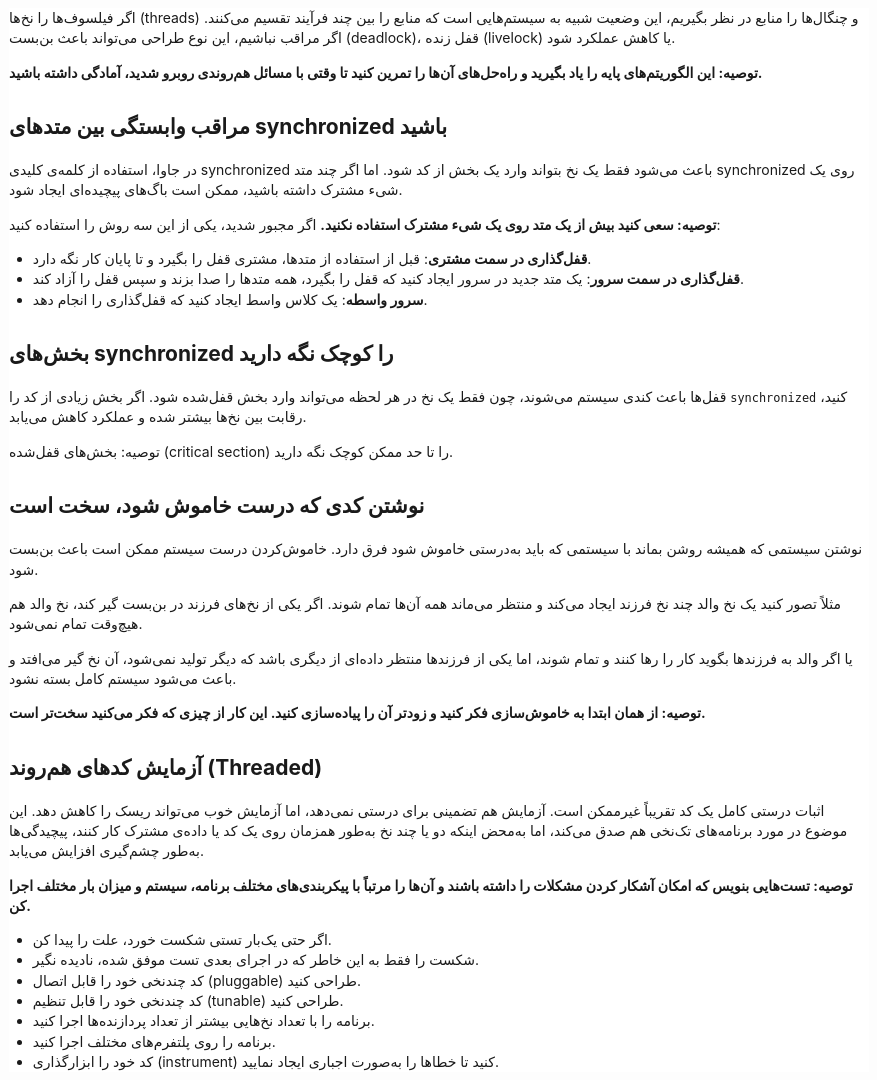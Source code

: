 اگر فیلسوف‌ها را نخ‌ها (threads) و چنگال‌ها را منابع در نظر بگیریم، این وضعیت شبیه به سیستم‌هایی است که منابع را بین چند فرآیند تقسیم می‌کنند. اگر مراقب نباشیم، این نوع طراحی می‌تواند باعث بن‌بست (deadlock)، قفل زنده (livelock) یا کاهش عملکرد شود.

**توصیه: این الگوریتم‌های پایه را یاد بگیرید و راه‌حل‌های آن‌ها را تمرین کنید تا وقتی با مسائل هم‌روندی روبرو شدید، آمادگی داشته باشید.**

## مراقب وابستگی بین متدهای synchronized باشید

در جاوا، استفاده از کلمه‌ی کلیدی synchronized باعث می‌شود فقط یک نخ بتواند وارد یک بخش از کد شود. اما اگر چند متد synchronized روی یک شیء مشترک داشته باشید، ممکن است باگ‌های پیچیده‌ای ایجاد شود.

**توصیه: سعی کنید بیش از یک متد روی یک شیء مشترک استفاده نکنید.**
اگر مجبور شدید، یکی از این سه روش را استفاده کنید:

* **قفل‌گذاری در سمت مشتری**: قبل از استفاده از متدها، مشتری قفل را بگیرد و تا پایان کار نگه دارد.
* **قفل‌گذاری در سمت سرور**: یک متد جدید در سرور ایجاد کنید که قفل را بگیرد، همه متدها را صدا بزند و سپس قفل را آزاد کند.
* **سرور واسطه**: یک کلاس واسط ایجاد کنید که قفل‌گذاری را انجام دهد.

## بخش‌های synchronized را کوچک نگه دارید

قفل‌ها باعث کندی سیستم می‌شوند، چون فقط یک نخ در هر لحظه می‌تواند وارد بخش قفل‌شده شود. اگر بخش زیادی از کد را `synchronized` کنید، رقابت بین نخ‌ها بیشتر شده و عملکرد کاهش می‌یابد.

توصیه: بخش‌های قفل‌شده (critical section) را تا حد ممکن کوچک نگه دارید.

## نوشتن کدی که درست خاموش شود، سخت است

نوشتن سیستمی که همیشه روشن بماند با سیستمی که باید به‌درستی خاموش شود فرق دارد. خاموش‌کردن درست سیستم ممکن است باعث بن‌بست شود.

مثلاً تصور کنید یک نخ والد چند نخ فرزند ایجاد می‌کند و منتظر می‌ماند همه آن‌ها تمام شوند. اگر یکی از نخ‌های فرزند در بن‌بست گیر کند، نخ والد هم هیچ‌وقت تمام نمی‌شود.

یا اگر والد به فرزندها بگوید کار را رها کنند و تمام شوند، اما یکی از فرزندها منتظر داده‌ای از دیگری باشد که دیگر تولید نمی‌شود، آن نخ گیر می‌افتد و باعث می‌شود سیستم کامل بسته نشود.

**توصیه: از همان ابتدا به خاموش‌سازی فکر کنید و زودتر آن را پیاده‌سازی کنید. این کار از چیزی که فکر می‌کنید سخت‌تر است.**

## آزمایش کدهای هم‌روند (Threaded)

اثبات درستی کامل یک کد تقریباً غیرممکن است. آزمایش هم تضمینی برای درستی نمی‌دهد، اما آزمایش خوب می‌تواند ریسک را کاهش دهد. این موضوع در مورد برنامه‌های تک‌نخی هم صدق می‌کند، اما به‌محض اینکه دو یا چند نخ به‌طور همزمان روی یک کد یا داده‌ی مشترک کار کنند، پیچیدگی‌ها به‌طور چشم‌گیری افزایش می‌یابد.

**توصیه: تست‌هایی بنویس که امکان آشکار کردن مشکلات را داشته باشند و آن‌ها را مرتباً با پیکربندی‌های مختلف برنامه، سیستم و میزان بار مختلف اجرا کن.**

* اگر حتی یک‌بار تستی شکست خورد، علت را پیدا کن.
* شکست را فقط به این خاطر که در اجرای بعدی تست موفق شده، نادیده نگیر.
* کد چندنخی خود را قابل اتصال (pluggable) طراحی کنید.
* کد چندنخی خود را قابل تنظیم (tunable) طراحی کنید.
* برنامه را با تعداد نخ‌هایی بیشتر از تعداد پردازنده‌ها اجرا کنید.
* برنامه را روی پلتفرم‌های مختلف اجرا کنید.
* کد خود را ابزارگذاری (instrument) کنید تا خطاها را به‌صورت اجباری ایجاد نمایید.
